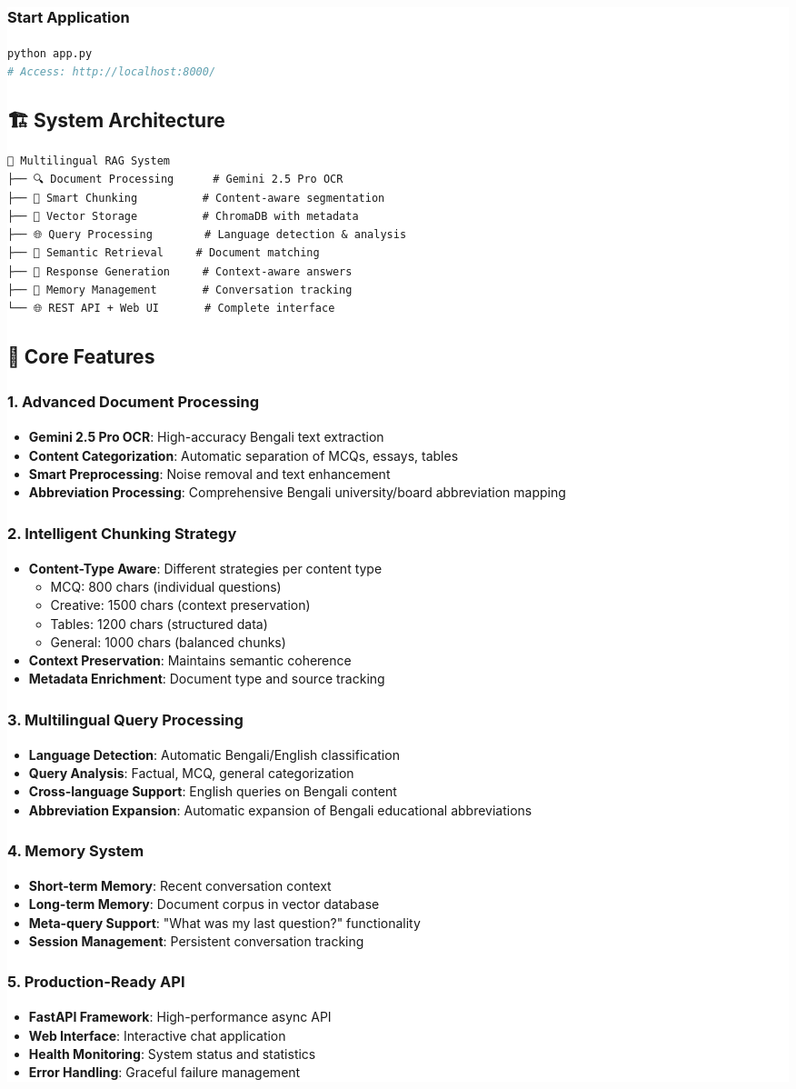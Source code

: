 ### Start Application
```bash
python app.py
# Access: http://localhost:8000/
```

## 🏗️ System Architecture

```
📁 Multilingual RAG System
├── 🔍 Document Processing      # Gemini 2.5 Pro OCR
├── 🧠 Smart Chunking          # Content-aware segmentation  
├── 🎯 Vector Storage          # ChromaDB with metadata
├── 🌐 Query Processing        # Language detection & analysis
├── 🔗 Semantic Retrieval     # Document matching
├── 💬 Response Generation     # Context-aware answers
├── 🧠 Memory Management       # Conversation tracking
└── 🌐 REST API + Web UI       # Complete interface
```

## 🎯 Core Features

### 1. Advanced Document Processing
- **Gemini 2.5 Pro OCR**: High-accuracy Bengali text extraction
- **Content Categorization**: Automatic separation of MCQs, essays, tables
- **Smart Preprocessing**: Noise removal and text enhancement
- **Abbreviation Processing**: Comprehensive Bengali university/board abbreviation mapping

### 2. Intelligent Chunking Strategy
- **Content-Type Aware**: Different strategies per content type
  - MCQ: 800 chars (individual questions)
  - Creative: 1500 chars (context preservation)
  - Tables: 1200 chars (structured data)
  - General: 1000 chars (balanced chunks)
- **Context Preservation**: Maintains semantic coherence
- **Metadata Enrichment**: Document type and source tracking

### 3. Multilingual Query Processing
- **Language Detection**: Automatic Bengali/English classification
- **Query Analysis**: Factual, MCQ, general categorization
- **Cross-language Support**: English queries on Bengali content
- **Abbreviation Expansion**: Automatic expansion of Bengali educational abbreviations

### 4. Memory System
- **Short-term Memory**: Recent conversation context
- **Long-term Memory**: Document corpus in vector database
- **Meta-query Support**: "What was my last question?" functionality
- **Session Management**: Persistent conversation tracking

### 5. Production-Ready API
- **FastAPI Framework**: High-performance async API
- **Web Interface**: Interactive chat application
- **Health Monitoring**: System status and statistics
- **Error Handling**: Graceful failure management
